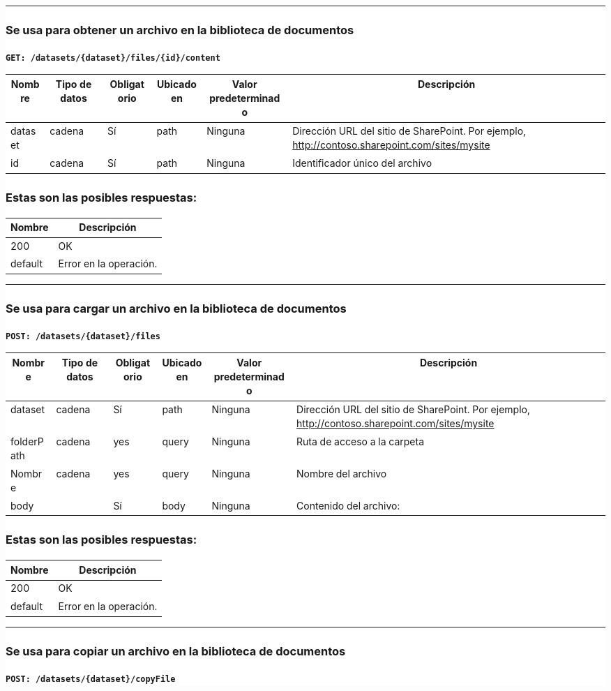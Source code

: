- - -
### <a name="used-for-getting-a-file-on-document-library"></a>Se usa para obtener un archivo en la biblioteca de documentos
**```GET: /datasets/{dataset}/files/{id}/content```** 

| Nombre | Tipo de datos | Obligatorio | Ubicado en | Valor predeterminado | Descripción |
| --- | --- | --- | --- | --- | --- |
| dataset |cadena |Sí |path |Ninguna |Dirección URL del sitio de SharePoint. Por ejemplo, http://contoso.sharepoint.com/sites/mysite |
| id |cadena |Sí |path |Ninguna |Identificador único del archivo |

### <a name="here-are-the-possible-responses"></a>Estas son las posibles respuestas:
| Nombre | Descripción |
| --- | --- |
| 200 |OK |
| default |Error en la operación. |

- - -
### <a name="used-for-uploading-a-file-on-document-library"></a>Se usa para cargar un archivo en la biblioteca de documentos
**```POST: /datasets/{dataset}/files```** 

| Nombre | Tipo de datos | Obligatorio | Ubicado en | Valor predeterminado | Descripción |
| --- | --- | --- | --- | --- | --- |
| dataset |cadena |Sí |path |Ninguna |Dirección URL del sitio de SharePoint. Por ejemplo, http://contoso.sharepoint.com/sites/mysite |
| folderPath |cadena |yes |query |Ninguna |Ruta de acceso a la carpeta |
| Nombre |cadena |yes |query |Ninguna |Nombre del archivo |
| body | |Sí |body |Ninguna |Contenido del archivo: |

### <a name="here-are-the-possible-responses"></a>Estas son las posibles respuestas:
| Nombre | Descripción |
| --- | --- |
| 200 |OK |
| default |Error en la operación. |

- - -
### <a name="used-for-copying-a-file-on-document-library"></a>Se usa para copiar un archivo en la biblioteca de documentos
**```POST: /datasets/{dataset}/copyFile```** 

